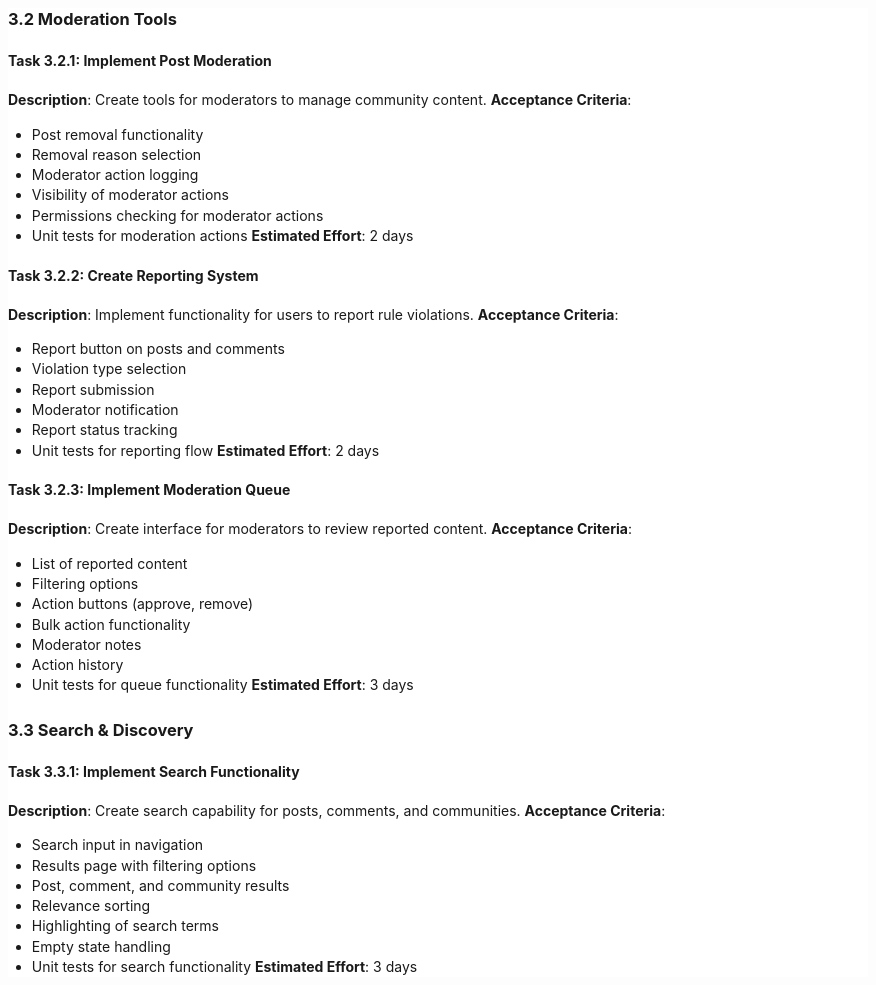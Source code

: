 ### 3.2 Moderation Tools

#### Task 3.2.1: Implement Post Moderation

**Description**: Create tools for moderators to manage community content.
**Acceptance Criteria**:

- Post removal functionality
- Removal reason selection
- Moderator action logging
- Visibility of moderator actions
- Permissions checking for moderator actions
- Unit tests for moderation actions
  **Estimated Effort**: 2 days

#### Task 3.2.2: Create Reporting System

**Description**: Implement functionality for users to report rule violations.
**Acceptance Criteria**:

- Report button on posts and comments
- Violation type selection
- Report submission
- Moderator notification
- Report status tracking
- Unit tests for reporting flow
  **Estimated Effort**: 2 days

#### Task 3.2.3: Implement Moderation Queue

**Description**: Create interface for moderators to review reported content.
**Acceptance Criteria**:

- List of reported content
- Filtering options
- Action buttons (approve, remove)
- Bulk action functionality
- Moderator notes
- Action history
- Unit tests for queue functionality
  **Estimated Effort**: 3 days

### 3.3 Search & Discovery

#### Task 3.3.1: Implement Search Functionality

**Description**: Create search capability for posts, comments, and communities.
**Acceptance Criteria**:

- Search input in navigation
- Results page with filtering options
- Post, comment, and community results
- Relevance sorting
- Highlighting of search terms
- Empty state handling
- Unit tests for search functionality
  **Estimated Effort**: 3 days
